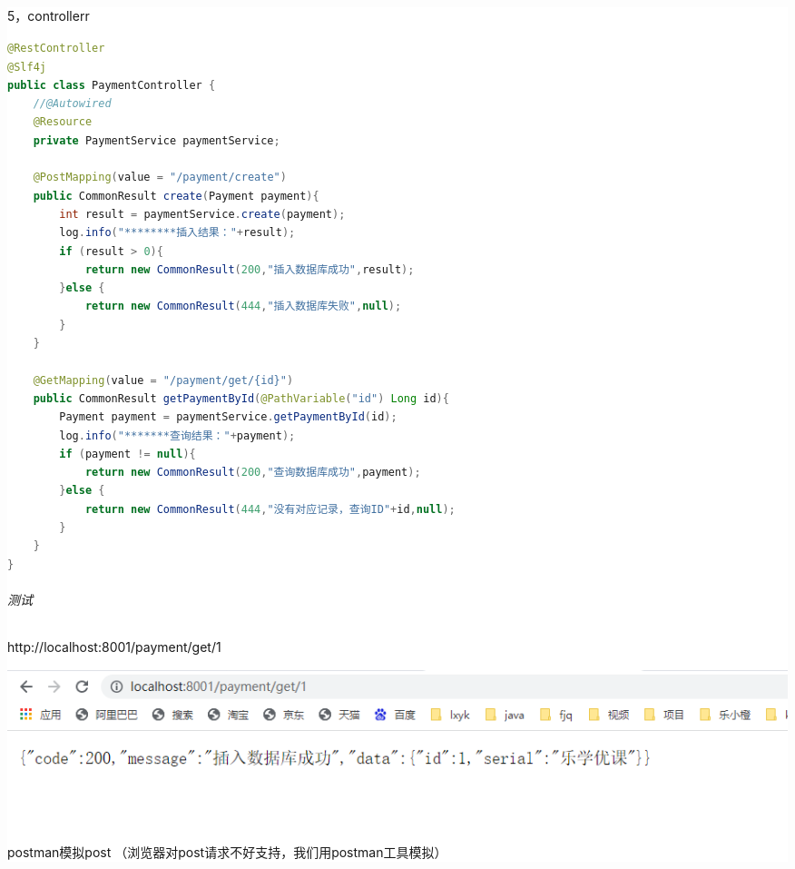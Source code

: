 5，controllerr

```java
@RestController
@Slf4j
public class PaymentController {
    //@Autowired
    @Resource
    private PaymentService paymentService;

    @PostMapping(value = "/payment/create")
    public CommonResult create(Payment payment){
        int result = paymentService.create(payment);
        log.info("********插入结果："+result);
        if (result > 0){
            return new CommonResult(200,"插入数据库成功",result);
        }else {
            return new CommonResult(444,"插入数据库失败",null);
        }
    }

    @GetMapping(value = "/payment/get/{id}")
    public CommonResult getPaymentById(@PathVariable("id") Long id){
        Payment payment = paymentService.getPaymentById(id);
        log.info("*******查询结果："+payment);
        if (payment != null){
            return new CommonResult(200,"查询数据库成功",payment);
        }else {
            return new CommonResult(444,"没有对应记录，查询ID"+id,null);
        }
    }
}
```

###### 测试

http://localhost:8001/payment/get/1

![1645108741818](img\1645108741818.png)

postman模拟post    （浏览器对post请求不好支持，我们用postman工具模拟）
